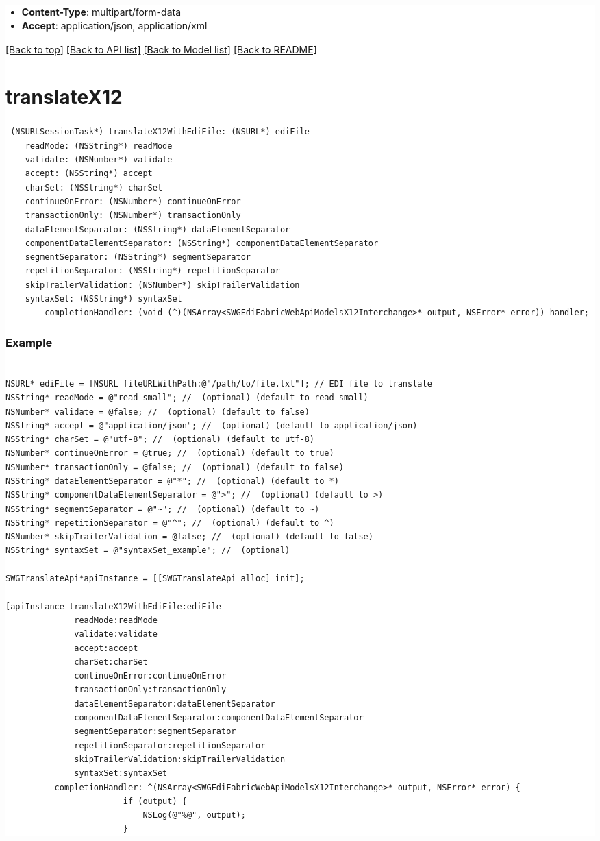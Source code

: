  - **Content-Type**: multipart/form-data
 - **Accept**: application/json, application/xml

[[Back to top]](#) [[Back to API list]](../README.md#documentation-for-api-endpoints) [[Back to Model list]](../README.md#documentation-for-models) [[Back to README]](../README.md)

# **translateX12**
```objc
-(NSURLSessionTask*) translateX12WithEdiFile: (NSURL*) ediFile
    readMode: (NSString*) readMode
    validate: (NSNumber*) validate
    accept: (NSString*) accept
    charSet: (NSString*) charSet
    continueOnError: (NSNumber*) continueOnError
    transactionOnly: (NSNumber*) transactionOnly
    dataElementSeparator: (NSString*) dataElementSeparator
    componentDataElementSeparator: (NSString*) componentDataElementSeparator
    segmentSeparator: (NSString*) segmentSeparator
    repetitionSeparator: (NSString*) repetitionSeparator
    skipTrailerValidation: (NSNumber*) skipTrailerValidation
    syntaxSet: (NSString*) syntaxSet
        completionHandler: (void (^)(NSArray<SWGEdiFabricWebApiModelsX12Interchange>* output, NSError* error)) handler;
```



### Example 
```objc

NSURL* ediFile = [NSURL fileURLWithPath:@"/path/to/file.txt"]; // EDI file to translate
NSString* readMode = @"read_small"; //  (optional) (default to read_small)
NSNumber* validate = @false; //  (optional) (default to false)
NSString* accept = @"application/json"; //  (optional) (default to application/json)
NSString* charSet = @"utf-8"; //  (optional) (default to utf-8)
NSNumber* continueOnError = @true; //  (optional) (default to true)
NSNumber* transactionOnly = @false; //  (optional) (default to false)
NSString* dataElementSeparator = @"*"; //  (optional) (default to *)
NSString* componentDataElementSeparator = @">"; //  (optional) (default to >)
NSString* segmentSeparator = @"~"; //  (optional) (default to ~)
NSString* repetitionSeparator = @"^"; //  (optional) (default to ^)
NSNumber* skipTrailerValidation = @false; //  (optional) (default to false)
NSString* syntaxSet = @"syntaxSet_example"; //  (optional)

SWGTranslateApi*apiInstance = [[SWGTranslateApi alloc] init];

[apiInstance translateX12WithEdiFile:ediFile
              readMode:readMode
              validate:validate
              accept:accept
              charSet:charSet
              continueOnError:continueOnError
              transactionOnly:transactionOnly
              dataElementSeparator:dataElementSeparator
              componentDataElementSeparator:componentDataElementSeparator
              segmentSeparator:segmentSeparator
              repetitionSeparator:repetitionSeparator
              skipTrailerValidation:skipTrailerValidation
              syntaxSet:syntaxSet
          completionHandler: ^(NSArray<SWGEdiFabricWebApiModelsX12Interchange>* output, NSError* error) {
                        if (output) {
                            NSLog(@"%@", output);
                        }
```